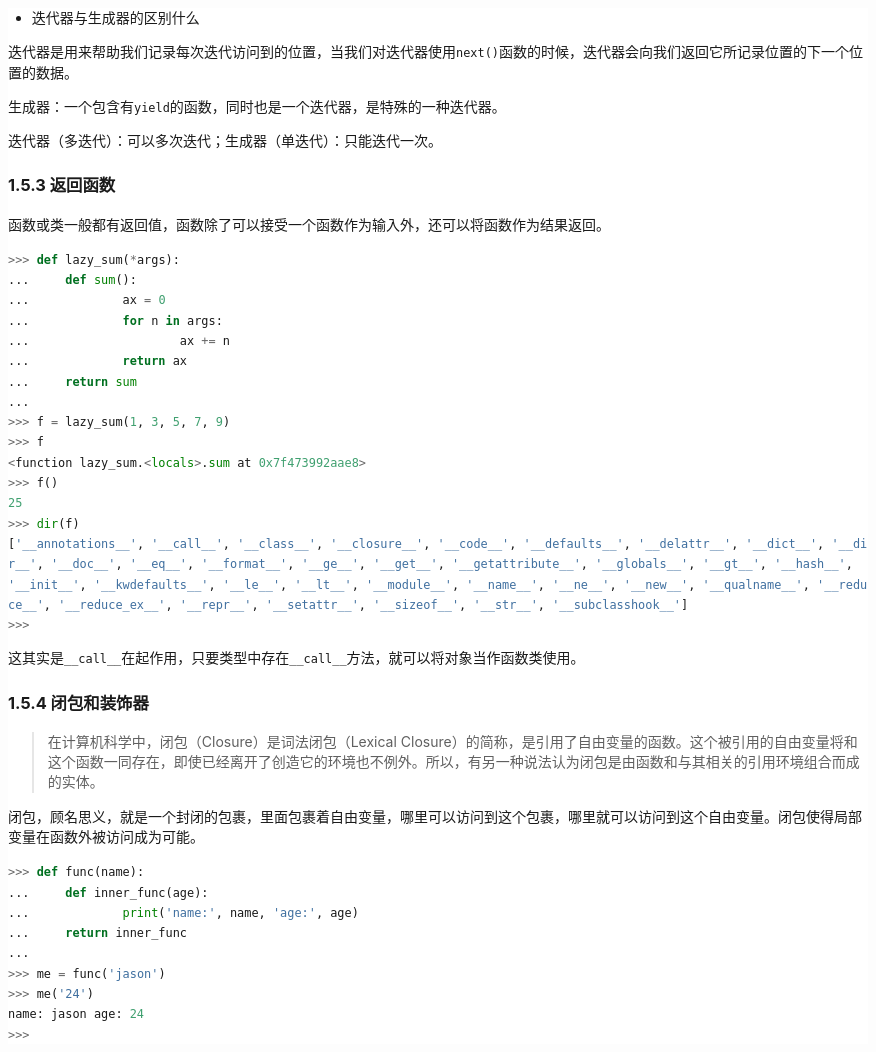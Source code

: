 * 迭代器与生成器的区别什么

迭代器是用来帮助我们记录每次迭代访问到的位置，当我们对迭代器使用`next()`函数的时候，迭代器会向我们返回它所记录位置的下一个位置的数据。

生成器：一个包含有`yield`的函数，同时也是一个迭代器，是特殊的一种迭代器。

迭代器（多迭代）：可以多次迭代；生成器（单迭代）：只能迭代一次。

### 1.5.3 返回函数

函数或类一般都有返回值，函数除了可以接受一个函数作为输入外，还可以将函数作为结果返回。

```python
>>> def lazy_sum(*args):
...     def sum():
...             ax = 0
...             for n in args:
...                     ax += n
...             return ax
...     return sum
...
>>> f = lazy_sum(1, 3, 5, 7, 9)
>>> f
<function lazy_sum.<locals>.sum at 0x7f473992aae8>
>>> f()
25
>>> dir(f)
['__annotations__', '__call__', '__class__', '__closure__', '__code__', '__defaults__', '__delattr__', '__dict__', '__dir__', '__doc__', '__eq__', '__format__', '__ge__', '__get__', '__getattribute__', '__globals__', '__gt__', '__hash__', '__init__', '__kwdefaults__', '__le__', '__lt__', '__module__', '__name__', '__ne__', '__new__', '__qualname__', '__reduce__', '__reduce_ex__', '__repr__', '__setattr__', '__sizeof__', '__str__', '__subclasshook__']
>>>
```

这其实是`__call__`在起作用，只要类型中存在`__call__`方法，就可以将对象当作函数类使用。

### 1.5.4 闭包和装饰器

>
>在计算机科学中，闭包（Closure）是词法闭包（Lexical Closure）的简称，是引用了自由变量的函数。这个被引用的自由变量将和这个函数一同存在，即使已经离开了创造它的环境也不例外。所以，有另一种说法认为闭包是由函数和与其相关的引用环境组合而成的实体。
>

闭包，顾名思义，就是一个封闭的包裹，里面包裹着自由变量，哪里可以访问到这个包裹，哪里就可以访问到这个自由变量。闭包使得局部变量在函数外被访问成为可能。

```python
>>> def func(name):
...     def inner_func(age):
...             print('name:', name, 'age:', age)
...     return inner_func
...
>>> me = func('jason')
>>> me('24')
name: jason age: 24
>>>
```
